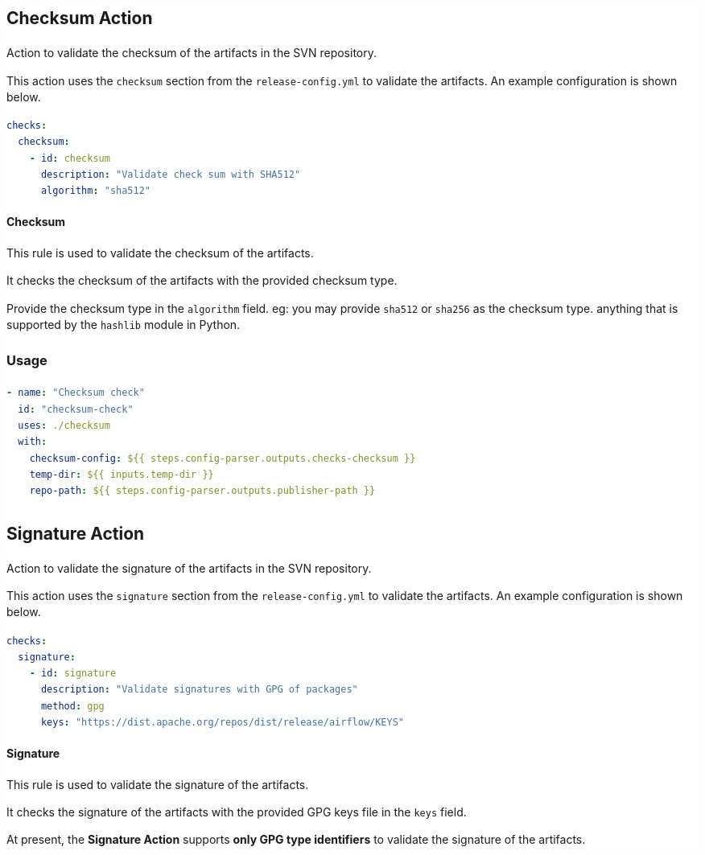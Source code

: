 ## Checksum Action
Action to validate the checksum of the artifacts in the SVN repository.

This action uses the `checksum` section from the `release-config.yml` to validate the artifacts. An example configuration is shown below.

```yaml
checks:
  checksum:
    - id: checksum
      description: "Validate check sum with SHA512"
      algorithm: "sha512"
```
#### Checksum
This rule is used to validate the checksum of the artifacts.

It checks the checksum of the artifacts with the provided checksum type.

Provide the checksum type in the `algorithm` field. eg: you may provide `sha512` or `sha256` as the checksum type. anything that is supported by the `hashlib` module in Python.

### Usage
```yaml
- name: "Checksum check"
  id: "checksum-check"
  uses: ./checksum
  with:
    checksum-config: ${{ steps.config-parser.outputs.checks-checksum }}
    temp-dir: ${{ inputs.temp-dir }}
    repo-path: ${{ steps.config-parser.outputs.publisher-path }}
```

## Signature Action
Action to validate the signature of the artifacts in the SVN repository.

This action uses the `signature` section from the `release-config.yml` to validate the artifacts. An example configuration is shown below.

```yaml
checks:
  signature:
    - id: signature
      description: "Validate signatures with GPG of packages"
      method: gpg
      keys: "https://dist.apache.org/repos/dist/release/airflow/KEYS"
```
#### Signature
This rule is used to validate the signature of the artifacts.

It checks the signature of the artifacts with the provided GPG keys file in the `keys` field.

At present, the **Signature Action** supports **only GPG type identifiers** to validate the signature of the artifacts.
